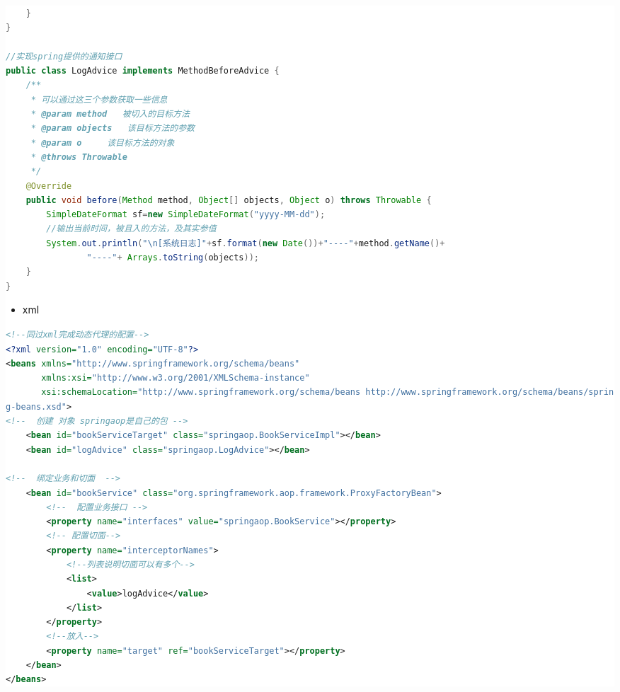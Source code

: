   ```java
      }
  }
  
  //实现spring提供的通知接口
  public class LogAdvice implements MethodBeforeAdvice {
      /**
       * 可以通过这三个参数获取一些信息
       * @param method   被切入的目标方法
       * @param objects   该目标方法的参数
       * @param o     该目标方法的对象
       * @throws Throwable
       */
      @Override
      public void before(Method method, Object[] objects, Object o) throws Throwable {
          SimpleDateFormat sf=new SimpleDateFormat("yyyy-MM-dd");
          //输出当前时间，被且入的方法，及其实参值
          System.out.println("\n[系统日志]"+sf.format(new Date())+"----"+method.getName()+
                  "----"+ Arrays.toString(objects));
      }
  }
  ```

  - xml

  ```xml
  <!--同过xml完成动态代理的配置-->
  <?xml version="1.0" encoding="UTF-8"?>
  <beans xmlns="http://www.springframework.org/schema/beans"
         xmlns:xsi="http://www.w3.org/2001/XMLSchema-instance"
         xsi:schemaLocation="http://www.springframework.org/schema/beans http://www.springframework.org/schema/beans/spring-beans.xsd">
  <!--  创建 对象 springaop是自己的包 -->
      <bean id="bookServiceTarget" class="springaop.BookServiceImpl"></bean>
      <bean id="logAdvice" class="springaop.LogAdvice"></bean>
  
  <!--  绑定业务和切面  -->
      <bean id="bookService" class="org.springframework.aop.framework.ProxyFactoryBean">
          <!--  配置业务接口 -->
          <property name="interfaces" value="springaop.BookService"></property>
          <!-- 配置切面-->
          <property name="interceptorNames">
              <!--列表说明切面可以有多个-->
              <list>
                  <value>logAdvice</value>
              </list>
          </property>
          <!--放入-->
          <property name="target" ref="bookServiceTarget"></property>
      </bean>
  </beans>
  ```

